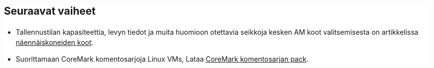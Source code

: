 ## <a name="next-steps"></a>Seuraavat vaiheet



* Tallennustilan kapasiteettia, levyn tiedot ja muita huomioon otettavia seikkoja kesken AM koot valitsemisesta on artikkelissa [näennäiskoneiden koot](virtual-machines-linux-sizes.md).

* Suorittamaan CoreMark komentosarjoja Linux VMs, Lataa [CoreMark komentosarjan pack](http://download.microsoft.com/download/3/0/5/305A3707-4D3A-4599-9670-AAEB423B4663/AzureCoreMarkScriptPack.zip).